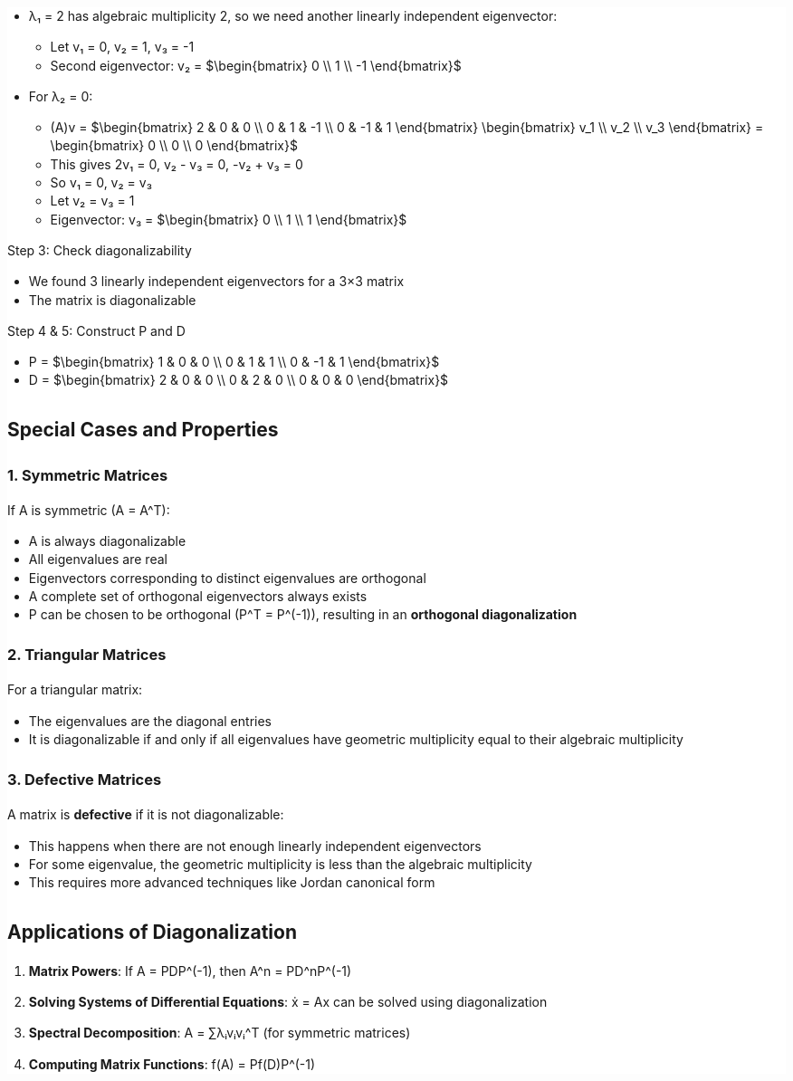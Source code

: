- λ₁ = 2 has algebraic multiplicity 2, so we need another linearly independent eigenvector:
  - Let v₁ = 0, v₂ = 1, v₃ = -1
  - Second eigenvector: v₂ = $\begin{bmatrix} 0 \\ 1 \\ -1 \end{bmatrix}$

- For λ₂ = 0:
  - (A)v = $\begin{bmatrix} 2 & 0 & 0 \\ 0 & 1 & -1 \\ 0 & -1 & 1 \end{bmatrix} \begin{bmatrix} v_1 \\ v_2 \\ v_3 \end{bmatrix} = \begin{bmatrix} 0 \\ 0 \\ 0 \end{bmatrix}$
  - This gives 2v₁ = 0, v₂ - v₃ = 0, -v₂ + v₃ = 0
  - So v₁ = 0, v₂ = v₃
  - Let v₂ = v₃ = 1
  - Eigenvector: v₃ = $\begin{bmatrix} 0 \\ 1 \\ 1 \end{bmatrix}$

Step 3: Check diagonalizability
- We found 3 linearly independent eigenvectors for a 3×3 matrix
- The matrix is diagonalizable

Step 4 & 5: Construct P and D
- P = $\begin{bmatrix} 1 & 0 & 0 \\ 0 & 1 & 1 \\ 0 & -1 & 1 \end{bmatrix}$
- D = $\begin{bmatrix} 2 & 0 & 0 \\ 0 & 2 & 0 \\ 0 & 0 & 0 \end{bmatrix}$

## Special Cases and Properties

### 1. Symmetric Matrices

If A is symmetric (A = A^T):
- A is always diagonalizable
- All eigenvalues are real
- Eigenvectors corresponding to distinct eigenvalues are orthogonal
- A complete set of orthogonal eigenvectors always exists
- P can be chosen to be orthogonal (P^T = P^(-1)), resulting in an **orthogonal diagonalization**

### 2. Triangular Matrices

For a triangular matrix:
- The eigenvalues are the diagonal entries
- It is diagonalizable if and only if all eigenvalues have geometric multiplicity equal to their algebraic multiplicity

### 3. Defective Matrices

A matrix is **defective** if it is not diagonalizable:
- This happens when there are not enough linearly independent eigenvectors
- For some eigenvalue, the geometric multiplicity is less than the algebraic multiplicity
- This requires more advanced techniques like Jordan canonical form

## Applications of Diagonalization

1. **Matrix Powers**: If A = PDP^(-1), then A^n = PD^nP^(-1)

2. **Solving Systems of Differential Equations**: ẋ = Ax can be solved using diagonalization

3. **Spectral Decomposition**: A = ∑λᵢvᵢvᵢ^T (for symmetric matrices)

4. **Computing Matrix Functions**: f(A) = Pf(D)P^(-1)
